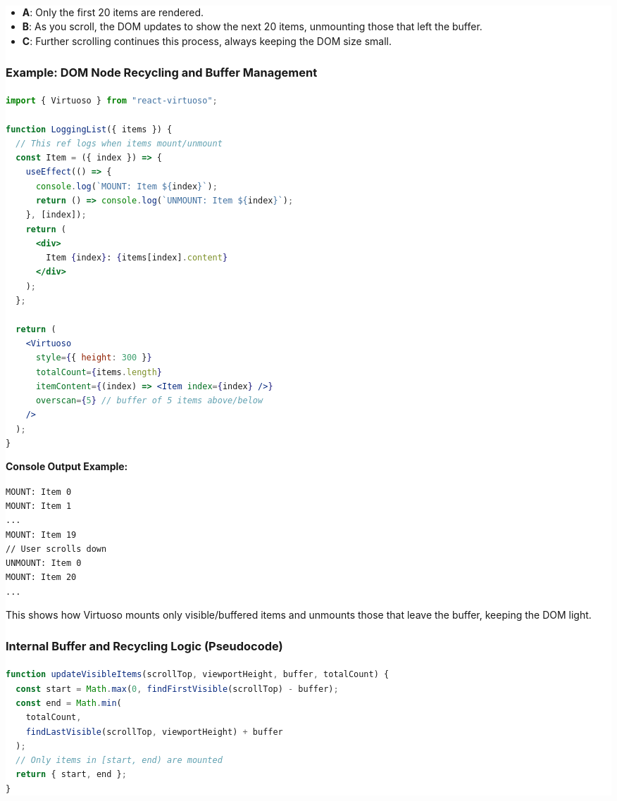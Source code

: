 - **A**: Only the first 20 items are rendered.
- **B**: As you scroll, the DOM updates to show the next 20 items, unmounting those that left the buffer.
- **C**: Further scrolling continues this process, always keeping the DOM size small.

### Example: DOM Node Recycling and Buffer Management

```jsx
import { Virtuoso } from "react-virtuoso";

function LoggingList({ items }) {
  // This ref logs when items mount/unmount
  const Item = ({ index }) => {
    useEffect(() => {
      console.log(`MOUNT: Item ${index}`);
      return () => console.log(`UNMOUNT: Item ${index}`);
    }, [index]);
    return (
      <div>
        Item {index}: {items[index].content}
      </div>
    );
  };

  return (
    <Virtuoso
      style={{ height: 300 }}
      totalCount={items.length}
      itemContent={(index) => <Item index={index} />}
      overscan={5} // buffer of 5 items above/below
    />
  );
}
```

**Console Output Example:**

```
MOUNT: Item 0
MOUNT: Item 1
...
MOUNT: Item 19
// User scrolls down
UNMOUNT: Item 0
MOUNT: Item 20
...
```

This shows how Virtuoso mounts only visible/buffered items and unmounts those that leave the buffer, keeping the DOM light.

### Internal Buffer and Recycling Logic (Pseudocode)

```js
function updateVisibleItems(scrollTop, viewportHeight, buffer, totalCount) {
  const start = Math.max(0, findFirstVisible(scrollTop) - buffer);
  const end = Math.min(
    totalCount,
    findLastVisible(scrollTop, viewportHeight) + buffer
  );
  // Only items in [start, end) are mounted
  return { start, end };
}
```
